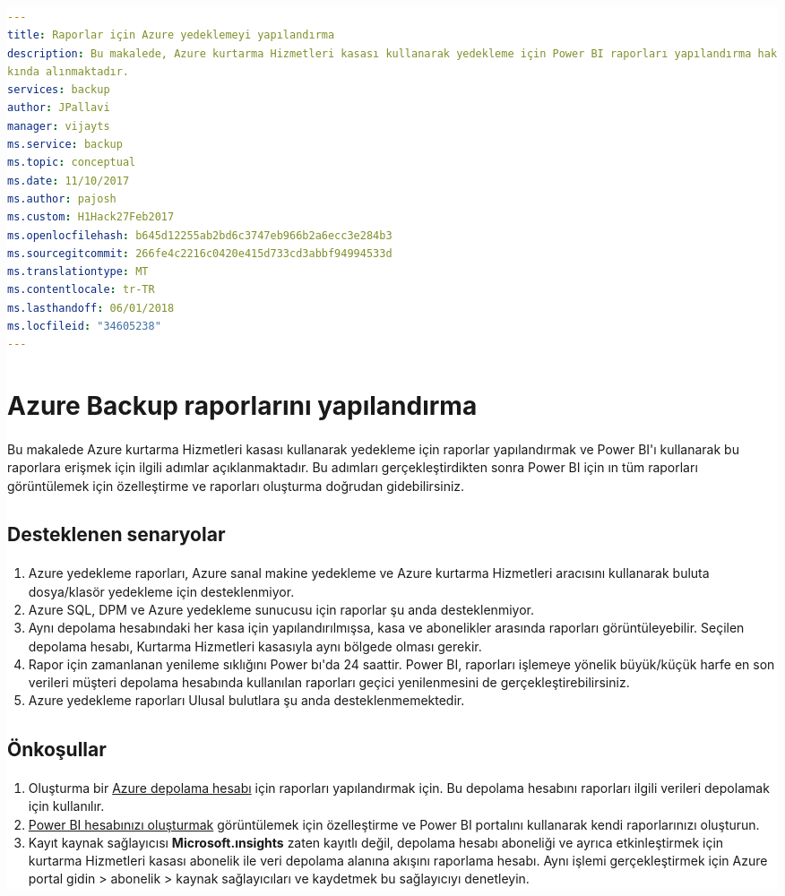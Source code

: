 ```yaml
---
title: Raporlar için Azure yedeklemeyi yapılandırma
description: Bu makalede, Azure kurtarma Hizmetleri kasası kullanarak yedekleme için Power BI raporları yapılandırma hakkında alınmaktadır.
services: backup
author: JPallavi
manager: vijayts
ms.service: backup
ms.topic: conceptual
ms.date: 11/10/2017
ms.author: pajosh
ms.custom: H1Hack27Feb2017
ms.openlocfilehash: b645d12255ab2bd6c3747eb966b2a6ecc3e284b3
ms.sourcegitcommit: 266fe4c2216c0420e415d733cd3abbf94994533d
ms.translationtype: MT
ms.contentlocale: tr-TR
ms.lasthandoff: 06/01/2018
ms.locfileid: "34605238"
---
```

# <a name="configure-azure-backup-reports"></a>Azure Backup raporlarını yapılandırma
Bu makalede Azure kurtarma Hizmetleri kasası kullanarak yedekleme için raporlar yapılandırmak ve Power BI'ı kullanarak bu raporlara erişmek için ilgili adımlar açıklanmaktadır. Bu adımları gerçekleştirdikten sonra Power BI için ın tüm raporları görüntülemek için özelleştirme ve raporları oluşturma doğrudan gidebilirsiniz. 

## <a name="supported-scenarios"></a>Desteklenen senaryolar
1. Azure yedekleme raporları, Azure sanal makine yedekleme ve Azure kurtarma Hizmetleri aracısını kullanarak buluta dosya/klasör yedekleme için desteklenmiyor.
2. Azure SQL, DPM ve Azure yedekleme sunucusu için raporlar şu anda desteklenmiyor.
3. Aynı depolama hesabındaki her kasa için yapılandırılmışsa, kasa ve abonelikler arasında raporları görüntüleyebilir. Seçilen depolama hesabı, Kurtarma Hizmetleri kasasıyla aynı bölgede olması gerekir.
4. Rapor için zamanlanan yenileme sıklığını Power bı'da 24 saattir. Power BI, raporları işlemeye yönelik büyük/küçük harfe en son verileri müşteri depolama hesabında kullanılan raporları geçici yenilenmesini de gerçekleştirebilirsiniz. 
5. Azure yedekleme raporları Ulusal bulutlara şu anda desteklenmemektedir.

## <a name="prerequisites"></a>Önkoşullar
1. Oluşturma bir [Azure depolama hesabı](../storage/common/storage-create-storage-account.md#create-a-storage-account) için raporları yapılandırmak için. Bu depolama hesabını raporları ilgili verileri depolamak için kullanılır.
2. [Power BI hesabınızı oluşturmak](https://powerbi.microsoft.com/landing/signin/) görüntülemek için özelleştirme ve Power BI portalını kullanarak kendi raporlarınızı oluşturun.
3. Kayıt kaynak sağlayıcısı **Microsoft.ınsights** zaten kayıtlı değil, depolama hesabı aboneliği ve ayrıca etkinleştirmek için kurtarma Hizmetleri kasası abonelik ile veri depolama alanına akışını raporlama hesabı. Aynı işlemi gerçekleştirmek için Azure portal gidin > abonelik > kaynak sağlayıcıları ve kaydetmek bu sağlayıcıyı denetleyin. 
